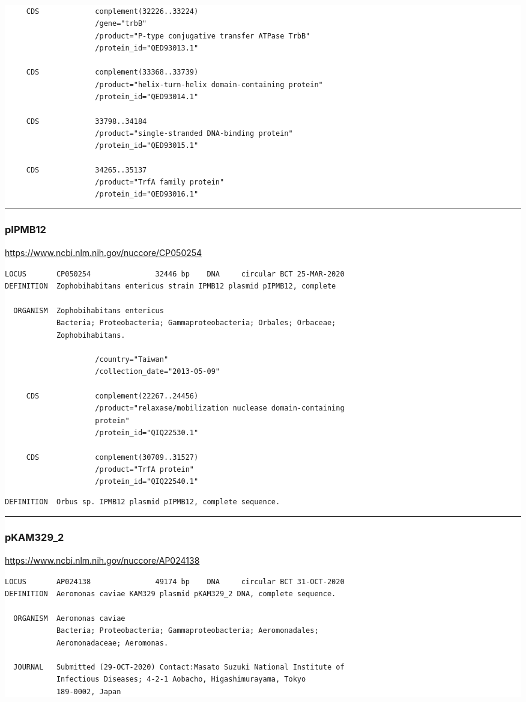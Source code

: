 ```
     CDS             complement(32226..33224)
                     /gene="trbB"
                     /product="P-type conjugative transfer ATPase TrbB"
                     /protein_id="QED93013.1"

     CDS             complement(33368..33739)
                     /product="helix-turn-helix domain-containing protein"
                     /protein_id="QED93014.1"

     CDS             33798..34184
                     /product="single-stranded DNA-binding protein"
                     /protein_id="QED93015.1"

     CDS             34265..35137
                     /product="TrfA family protein"
                     /protein_id="QED93016.1"

```

----------
### pIPMB12

https://www.ncbi.nlm.nih.gov/nuccore/CP050254
```
LOCUS       CP050254               32446 bp    DNA     circular BCT 25-MAR-2020
DEFINITION  Zophobihabitans entericus strain IPMB12 plasmid pIPMB12, complete

  ORGANISM  Zophobihabitans entericus
            Bacteria; Proteobacteria; Gammaproteobacteria; Orbales; Orbaceae;
            Zophobihabitans.

                     /country="Taiwan"
                     /collection_date="2013-05-09"

     CDS             complement(22267..24456)
                     /product="relaxase/mobilization nuclease domain-containing
                     protein"
                     /protein_id="QIQ22530.1"

     CDS             complement(30709..31527)
                     /product="TrfA protein"
                     /protein_id="QIQ22540.1"

```

```
DEFINITION  Orbus sp. IPMB12 plasmid pIPMB12, complete sequence.
```

----------
### pKAM329_2
https://www.ncbi.nlm.nih.gov/nuccore/AP024138
```
LOCUS       AP024138               49174 bp    DNA     circular BCT 31-OCT-2020
DEFINITION  Aeromonas caviae KAM329 plasmid pKAM329_2 DNA, complete sequence.

  ORGANISM  Aeromonas caviae
            Bacteria; Proteobacteria; Gammaproteobacteria; Aeromonadales;
            Aeromonadaceae; Aeromonas.

  JOURNAL   Submitted (29-OCT-2020) Contact:Masato Suzuki National Institute of
            Infectious Diseases; 4-2-1 Aobacho, Higashimurayama, Tokyo
            189-0002, Japan

```